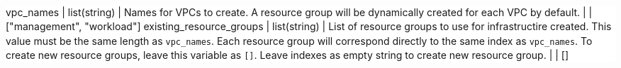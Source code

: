 vpc_names                                    | list(string)                                                                                                                                                                                                                                                                                                                                                                                                                                                                                                                                                                                                                                                                                                                                                                                                                                                                                                                                                                                                                                                                                                                                                                                                                                                                                                                                                                                                                                                                                                                                                                                                                                                                                                                                              | Names for VPCs to create. A resource group will be dynamically created for each VPC by default.                                                                                                                                                                                                                                                                                                                                                                                     |           | ["management", "workload"]
existing_resource_groups                     | list(string)                                                                                                                                                                                                                                                                                                                                                                                                                                                                                                                                                                                                                                                                                                                                                                                                                                                                                                                                                                                                                                                                                                                                                                                                                                                                                                                                                                                                                                                                                                                                                                                                                                                                                                                                              |  List of resource groups to use for infrastructire created. This value must be the same length as `vpc_names`. Each resource group will correspond directly to the same index as `vpc_names`. To create new resource groups, leave this variable as `[]`. Leave indexes as empty string to create new resource group.                                                                                                                                                                                                                                                                                                                                                                                                                                                                                   |           | []